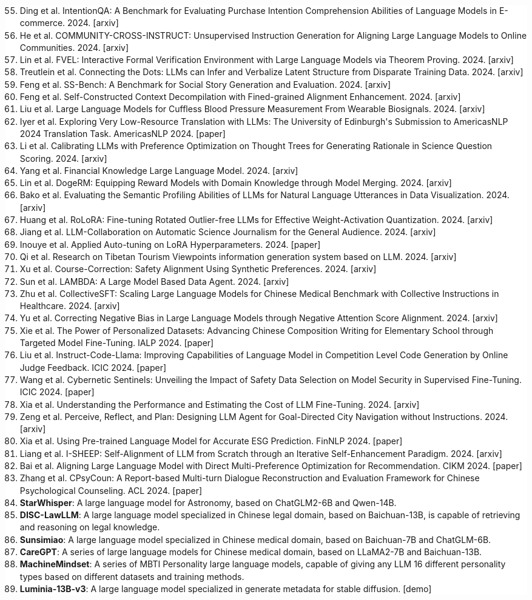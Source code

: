 55.  Ding et al. IntentionQA: A Benchmark for Evaluating Purchase Intention Comprehension Abilities of Language Models in E-commerce. 2024. \[arxiv\]
56.  He et al. COMMUNITY-CROSS-INSTRUCT: Unsupervised Instruction Generation for Aligning Large Language Models to Online Communities. 2024. \[arxiv\]
57.  Lin et al. FVEL: Interactive Formal Verification Environment with Large Language Models via Theorem Proving. 2024. \[arxiv\]
58.  Treutlein et al. Connecting the Dots: LLMs can Infer and Verbalize Latent Structure from Disparate Training Data. 2024. \[arxiv\]
59.  Feng et al. SS-Bench: A Benchmark for Social Story Generation and Evaluation. 2024. \[arxiv\]
60.  Feng et al. Self-Constructed Context Decompilation with Fined-grained Alignment Enhancement. 2024. \[arxiv\]
61.  Liu et al. Large Language Models for Cuffless Blood Pressure Measurement From Wearable Biosignals. 2024. \[arxiv\]
62.  Iyer et al. Exploring Very Low-Resource Translation with LLMs: The University of Edinburgh's Submission to AmericasNLP 2024 Translation Task. AmericasNLP 2024. \[paper\]
63.  Li et al. Calibrating LLMs with Preference Optimization on Thought Trees for Generating Rationale in Science Question Scoring. 2024. \[arxiv\]
64.  Yang et al. Financial Knowledge Large Language Model. 2024. \[arxiv\]
65.  Lin et al. DogeRM: Equipping Reward Models with Domain Knowledge through Model Merging. 2024. \[arxiv\]
66.  Bako et al. Evaluating the Semantic Profiling Abilities of LLMs for Natural Language Utterances in Data Visualization. 2024. \[arxiv\]
67.  Huang et al. RoLoRA: Fine-tuning Rotated Outlier-free LLMs for Effective Weight-Activation Quantization. 2024. \[arxiv\]
68.  Jiang et al. LLM-Collaboration on Automatic Science Journalism for the General Audience. 2024. \[arxiv\]
69.  Inouye et al. Applied Auto-tuning on LoRA Hyperparameters. 2024. \[paper\]
70.  Qi et al. Research on Tibetan Tourism Viewpoints information generation system based on LLM. 2024. \[arxiv\]
71.  Xu et al. Course-Correction: Safety Alignment Using Synthetic Preferences. 2024. \[arxiv\]
72.  Sun et al. LAMBDA: A Large Model Based Data Agent. 2024. \[arxiv\]
73.  Zhu et al. CollectiveSFT: Scaling Large Language Models for Chinese Medical Benchmark with Collective Instructions in Healthcare. 2024. \[arxiv\]
74.  Yu et al. Correcting Negative Bias in Large Language Models through Negative Attention Score Alignment. 2024. \[arxiv\]
75.  Xie et al. The Power of Personalized Datasets: Advancing Chinese Composition Writing for Elementary School through Targeted Model Fine-Tuning. IALP 2024. \[paper\]
76.  Liu et al. Instruct-Code-Llama: Improving Capabilities of Language Model in Competition Level Code Generation by Online Judge Feedback. ICIC 2024. \[paper\]
77.  Wang et al. Cybernetic Sentinels: Unveiling the Impact of Safety Data Selection on Model Security in Supervised Fine-Tuning. ICIC 2024. \[paper\]
78.  Xia et al. Understanding the Performance and Estimating the Cost of LLM Fine-Tuning. 2024. \[arxiv\]
79.  Zeng et al. Perceive, Reflect, and Plan: Designing LLM Agent for Goal-Directed City Navigation without Instructions. 2024. \[arxiv\]
80.  Xia et al. Using Pre-trained Language Model for Accurate ESG Prediction. FinNLP 2024. \[paper\]
81.  Liang et al. I-SHEEP: Self-Alignment of LLM from Scratch through an Iterative Self-Enhancement Paradigm. 2024. \[arxiv\]
82.  Bai et al. Aligning Large Language Model with Direct Multi-Preference Optimization for Recommendation. CIKM 2024. \[paper\]
83.  Zhang et al. CPsyCoun: A Report-based Multi-turn Dialogue Reconstruction and Evaluation Framework for Chinese Psychological Counseling. ACL 2024. \[paper\]
84.  **StarWhisper**: A large language model for Astronomy, based on ChatGLM2-6B and Qwen-14B.
85.  **DISC-LawLLM**: A large language model specialized in Chinese legal domain, based on Baichuan-13B, is capable of retrieving and reasoning on legal knowledge.
86.  **Sunsimiao**: A large language model specialized in Chinese medical domain, based on Baichuan-7B and ChatGLM-6B.
87.  **CareGPT**: A series of large language models for Chinese medical domain, based on LLaMA2-7B and Baichuan-13B.
88.  **MachineMindset**: A series of MBTI Personality large language models, capable of giving any LLM 16 different personality types based on different datasets and training methods.
89.  **Luminia-13B-v3**: A large language model specialized in generate metadata for stable diffusion. \[demo\]
